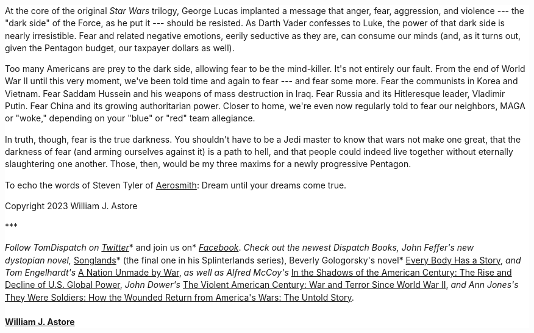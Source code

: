 At the core of the original *Star Wars* trilogy, George Lucas
implanted a message that anger, fear, aggression, and violence --- the
"dark side" of the Force, as he put it --- should be resisted. As Darth
Vader confesses to Luke, the power of that dark side is nearly
irresistible. Fear and related negative emotions, eerily seductive as
they are, can consume our minds (and, as it turns out, given the
Pentagon budget, our taxpayer dollars as well).

Too many Americans are prey to the dark side, allowing fear to be the
mind-killer. It's not entirely our fault. From the end of World War II
until this very moment, we've been told time and again to fear --- and
fear some more. Fear the communists in Korea and Vietnam. Fear Saddam
Hussein and his weapons of mass destruction in Iraq. Fear Russia and its
Hitleresque leader, Vladimir Putin. Fear China and its growing
authoritarian power. Closer to home, we're even now regularly told to
fear our neighbors, MAGA or "woke," depending on your "blue" or "red"
team allegiance.

In truth, though, fear is the true darkness. You shouldn't have to be a
Jedi master to know that wars not make one great, that the darkness of
fear (and arming ourselves against it) is a path to hell, and that
people could indeed live together without eternally slaughtering one
another. Those, then, would be my three maxims for a newly progressive
Pentagon.

To echo the words of Steven Tyler of
[Aerosmith](https://www.youtube.com/watch?v=89dGC8de0CA): Dream until
your dreams come true.

Copyright 2023 William J. Astore

\*\*\*

*Follow TomDispatch on* [*Twitter*](https://twitter.com/TomDispatch)* and
join us on* [*Facebook*](https://www.facebook.com/tomdispatch). *Check
out the newest Dispatch Books, John Feffer's new
dystopian novel,* [Songlands](https://www.amazon.com/dp/1642594644/ref=nosim/?tag=tomdispatch-20)* (the
final one in his Splinterlands series), Beverly Gologorsky's
novel* [Every Body Has a
Story](https://www.amazon.com/dp/1608469077/ref=nosim/?tag=tomdispatch-20), *and
Tom Engelhardt's* [A Nation Unmade by
War](https://www.amazon.com/dp/1608469018/ref=nosim/?tag=tomdispatch-20),
*as well as Alfred McCoy's* [In the Shadows of the American Century: The
Rise and Decline of U.S. Global
Power](https://www.amazon.com/dp/1608467732/ref=nosim/?tag=tomdispatch-20),
*John Dower's* [The Violent American Century: War and Terror Since World
War
II](https://www.amazon.com/dp/1608467236/ref=nosim/?tag=tomdispatch-20),
*and Ann Jones's* [They Were Soldiers: How the Wounded Return from
America's Wars: The Untold
Story](https://www.amazon.com/dp/1608463710/ref=nosim/?tag=tomdispatch-20).

#### [William J. Astore](https://tomdispatch.com/authors/williamastore/)
